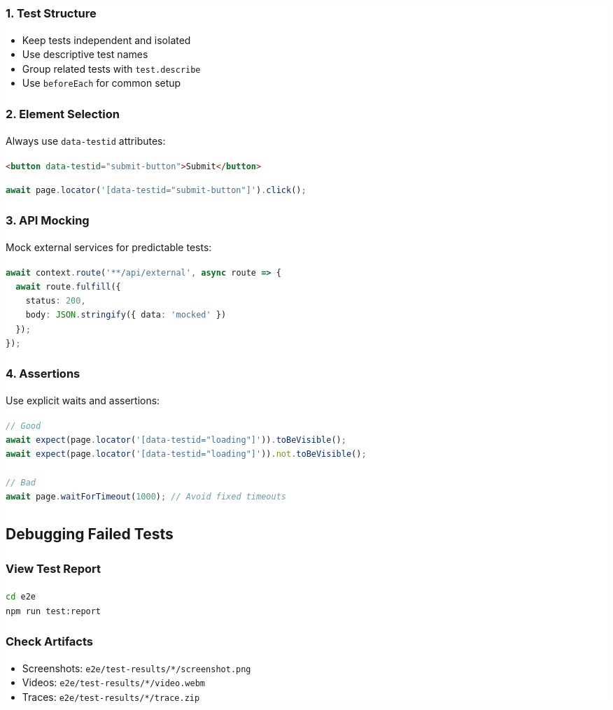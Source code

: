 ### 1. Test Structure
- Keep tests independent and isolated
- Use descriptive test names
- Group related tests with `test.describe`
- Use `beforeEach` for common setup

### 2. Element Selection
Always use `data-testid` attributes:
```html
<button data-testid="submit-button">Submit</button>
```

```typescript
await page.locator('[data-testid="submit-button"]').click();
```

### 3. API Mocking
Mock external services for predictable tests:
```typescript
await context.route('**/api/external', async route => {
  await route.fulfill({
    status: 200,
    body: JSON.stringify({ data: 'mocked' })
  });
});
```

### 4. Assertions
Use explicit waits and assertions:
```typescript
// Good
await expect(page.locator('[data-testid="loading"]')).toBeVisible();
await expect(page.locator('[data-testid="loading"]')).not.toBeVisible();

// Bad
await page.waitForTimeout(1000); // Avoid fixed timeouts
```

## Debugging Failed Tests

### View Test Report
```bash
cd e2e
npm run test:report
```

### Check Artifacts
- Screenshots: `e2e/test-results/*/screenshot.png`
- Videos: `e2e/test-results/*/video.webm`
- Traces: `e2e/test-results/*/trace.zip`
